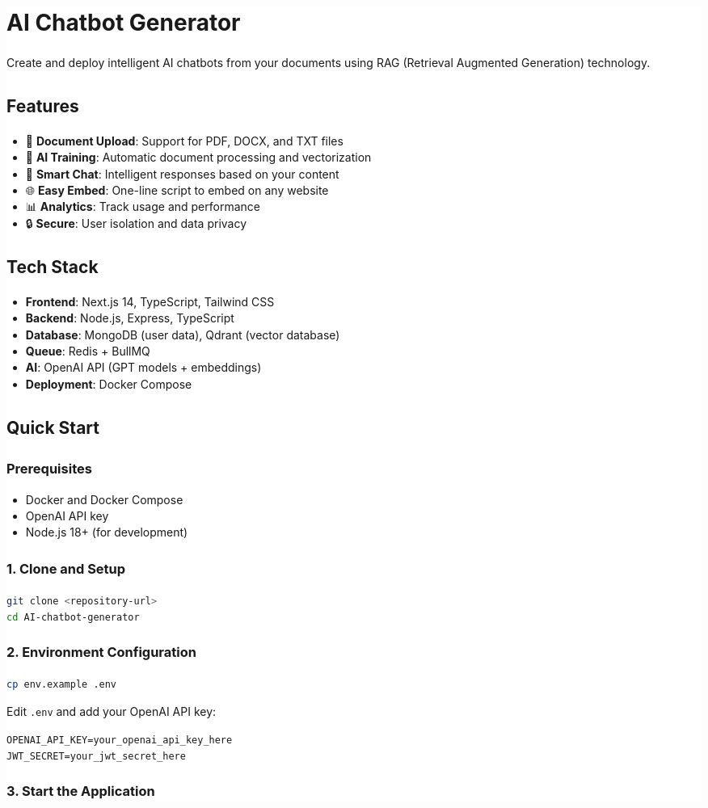 # AI Chatbot Generator

Create and deploy intelligent AI chatbots from your documents using RAG (Retrieval Augmented Generation) technology.

## Features

- 📄 **Document Upload**: Support for PDF, DOCX, and TXT files
- 🤖 **AI Training**: Automatic document processing and vectorization
- 💬 **Smart Chat**: Intelligent responses based on your content
- 🌐 **Easy Embed**: One-line script to embed on any website
- 📊 **Analytics**: Track usage and performance
- 🔒 **Secure**: User isolation and data privacy

## Tech Stack

- **Frontend**: Next.js 14, TypeScript, Tailwind CSS
- **Backend**: Node.js, Express, TypeScript
- **Database**: MongoDB (user data), Qdrant (vector database)
- **Queue**: Redis + BullMQ
- **AI**: OpenAI API (GPT models + embeddings)
- **Deployment**: Docker Compose

## Quick Start

### Prerequisites

- Docker and Docker Compose
- OpenAI API key
- Node.js 18+ (for development)

### 1. Clone and Setup

```bash
git clone <repository-url>
cd AI-chatbot-generator
```

### 2. Environment Configuration

```bash
cp env.example .env
```

Edit `.env` and add your OpenAI API key:
```env
OPENAI_API_KEY=your_openai_api_key_here
JWT_SECRET=your_jwt_secret_here
```

### 3. Start the Application
